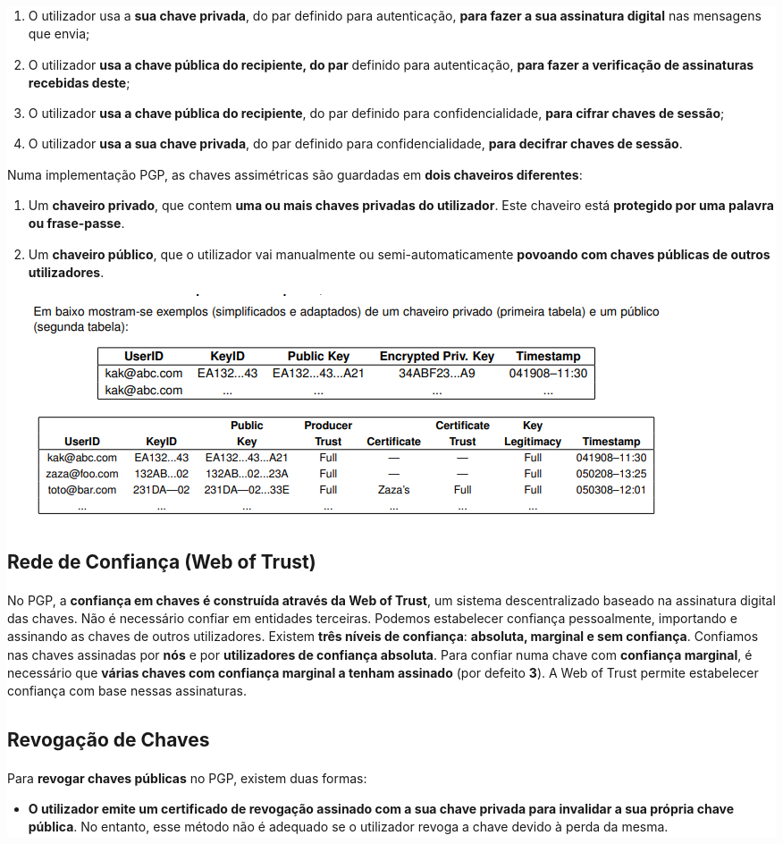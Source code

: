  1. O utilizador usa a **sua chave privada**, do par definido para autenticação, **para fazer a sua assinatura digital** nas mensagens que envia;

 2. O utilizador **usa a chave pública do recipiente, do par** definido para autenticação, **para fazer a verificação de assinaturas recebidas deste**;

 3. O utilizador **usa a chave pública do recipiente**,
do par definido para confidencialidade, **para cifrar
chaves de sessão**;

 4. O utilizador **usa a sua chave privada**, do par definido para confidencialidade, **para decifrar chaves de sessão**.

Numa implementação PGP, as chaves assimétricas são
guardadas em **dois chaveiros diferentes**:

 1. Um **chaveiro privado**, que contem **uma ou mais chaves privadas do utilizador**. Este chaveiro está **protegido por uma palavra ou frase-passe**.

 2. Um **chaveiro público**, que o utilizador vai manualmente ou semi-automaticamente **povoando com chaves públicas de outros utilizadores**.

![Exemplos](image-7.png)

## Rede de Confiança (Web of Trust)

No PGP, a **confiança em chaves é construída através da Web of Trust**, um sistema descentralizado baseado na assinatura digital das chaves. Não é necessário confiar em entidades terceiras. Podemos estabelecer confiança pessoalmente, importando e assinando as chaves de outros utilizadores. Existem **três níveis de confiança**: **absoluta, marginal e sem confiança**. Confiamos nas chaves assinadas por **nós** e por **utilizadores de confiança absoluta**. Para confiar numa chave com **confiança marginal**, é necessário que **várias chaves com confiança marginal a tenham assinado** (por defeito **3**). A Web of Trust permite estabelecer confiança com base nessas assinaturas.

## Revogação de Chaves

Para **revogar chaves públicas** no PGP, existem duas formas:

 - **O utilizador emite um certificado de revogação assinado com a sua chave privada para invalidar a sua própria chave pública**. No entanto, esse método não é adequado se o utilizador revoga a chave devido à perda da mesma.
